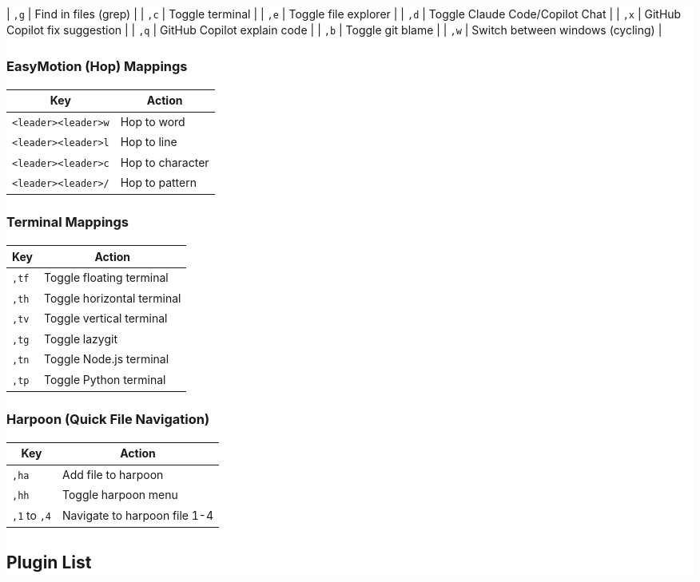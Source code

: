 | `,g` | Find in files (grep) |
| `,c` | Toggle terminal |
| `,e` | Toggle file explorer |
| `,d` | Toggle Claude Code/Copilot Chat |
| `,x` | GitHub Copilot fix suggestion |
| `,q` | GitHub Copilot explain code |
| `,b` | Toggle git blame |
| `,w` | Switch between windows (cycling) |

### EasyMotion (Hop) Mappings
| Key | Action |
|-----|--------|
| `<leader><leader>w` | Hop to word |
| `<leader><leader>l` | Hop to line |
| `<leader><leader>c` | Hop to character |
| `<leader><leader>/` | Hop to pattern |

### Terminal Mappings
| Key | Action |
|-----|--------|
| `,tf` | Toggle floating terminal |
| `,th` | Toggle horizontal terminal |
| `,tv` | Toggle vertical terminal |
| `,tg` | Toggle lazygit |
| `,tn` | Toggle Node.js terminal |
| `,tp` | Toggle Python terminal |

### Harpoon (Quick File Navigation)
| Key | Action |
|-----|--------|
| `,ha` | Add file to harpoon |
| `,hh` | Toggle harpoon menu |
| `,1` to `,4` | Navigate to harpoon file 1-4 |

## Plugin List
